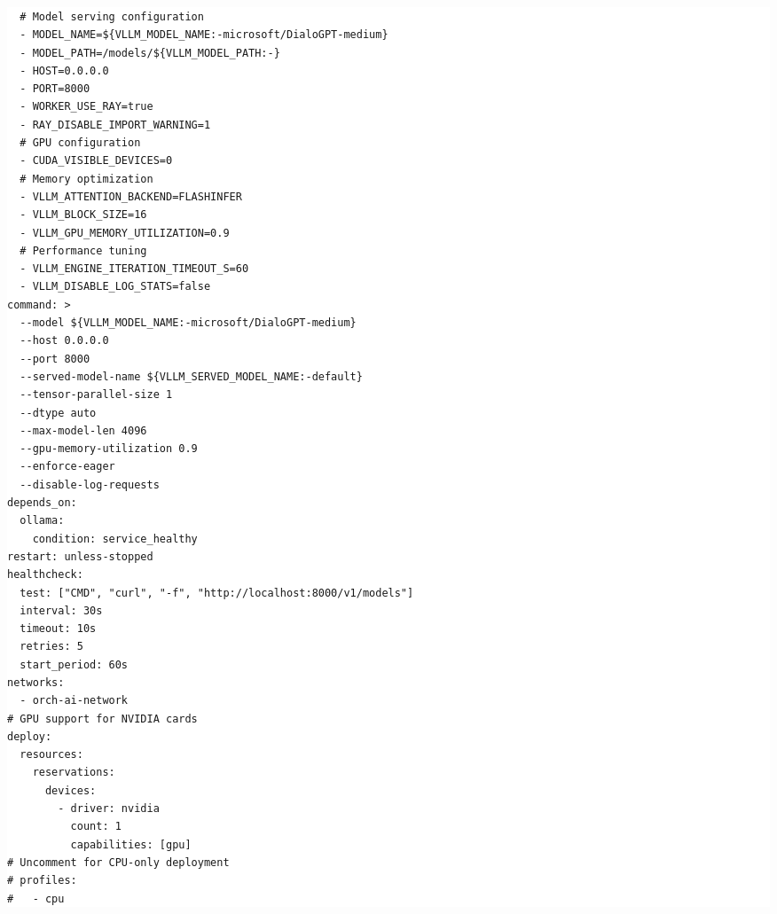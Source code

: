       # Model serving configuration
      - MODEL_NAME=${VLLM_MODEL_NAME:-microsoft/DialoGPT-medium}
      - MODEL_PATH=/models/${VLLM_MODEL_PATH:-}
      - HOST=0.0.0.0
      - PORT=8000
      - WORKER_USE_RAY=true
      - RAY_DISABLE_IMPORT_WARNING=1
      # GPU configuration
      - CUDA_VISIBLE_DEVICES=0
      # Memory optimization
      - VLLM_ATTENTION_BACKEND=FLASHINFER
      - VLLM_BLOCK_SIZE=16
      - VLLM_GPU_MEMORY_UTILIZATION=0.9
      # Performance tuning
      - VLLM_ENGINE_ITERATION_TIMEOUT_S=60
      - VLLM_DISABLE_LOG_STATS=false
    command: >
      --model ${VLLM_MODEL_NAME:-microsoft/DialoGPT-medium}
      --host 0.0.0.0
      --port 8000
      --served-model-name ${VLLM_SERVED_MODEL_NAME:-default}
      --tensor-parallel-size 1
      --dtype auto
      --max-model-len 4096
      --gpu-memory-utilization 0.9
      --enforce-eager
      --disable-log-requests
    depends_on:
      ollama:
        condition: service_healthy
    restart: unless-stopped
    healthcheck:
      test: ["CMD", "curl", "-f", "http://localhost:8000/v1/models"]
      interval: 30s
      timeout: 10s
      retries: 5
      start_period: 60s
    networks:
      - orch-ai-network
    # GPU support for NVIDIA cards
    deploy:
      resources:
        reservations:
          devices:
            - driver: nvidia
              count: 1
              capabilities: [gpu]
    # Uncomment for CPU-only deployment
    # profiles:
    #   - cpu
